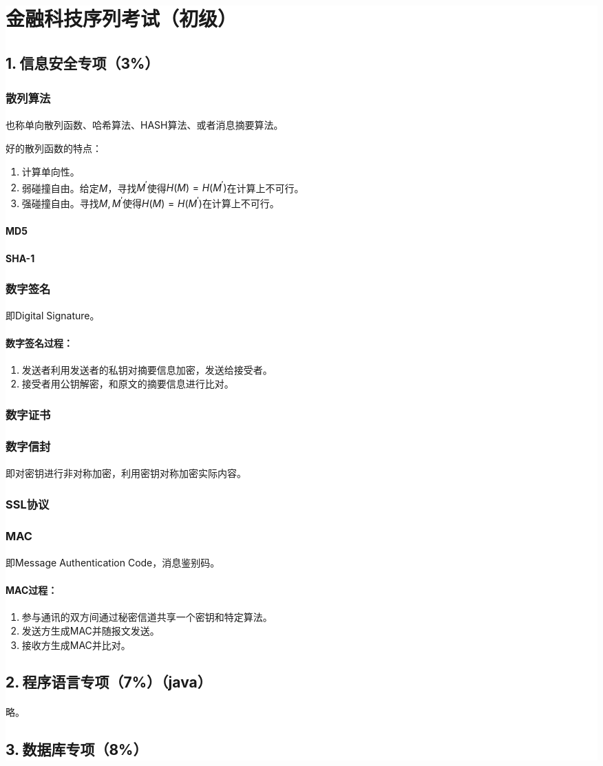 # 金融科技序列考试（初级）

## 1. 信息安全专项（3%）

### 散列算法

也称单向散列函数、哈希算法、HASH算法、或者消息摘要算法。

好的散列函数的特点：

1. 计算单向性。
2. 弱碰撞自由。给定$M$，寻找$M^{'}$使得$H(M)=H(M^{'})$在计算上不可行。
3. 强碰撞自由。寻找$M,M^{'}$使得$H(M)=H(M^{'})$在计算上不可行。

#### MD5

#### SHA-1

### 数字签名

即Digital Signature。

#### 数字签名过程：

1. 发送者利用发送者的私钥对摘要信息加密，发送给接受者。
2. 接受者用公钥解密，和原文的摘要信息进行比对。

### 数字证书

### 数字信封

即对密钥进行非对称加密，利用密钥对称加密实际内容。

### SSL协议

### MAC

即Message Authentication Code，消息鉴别码。

#### MAC过程：

1. 参与通讯的双方间通过秘密信道共享一个密钥和特定算法。
2. 发送方生成MAC并随报文发送。
3. 接收方生成MAC并比对。

## 2. 程序语言专项（7%）（java）

略。

## 3. 数据库专项（8%）
